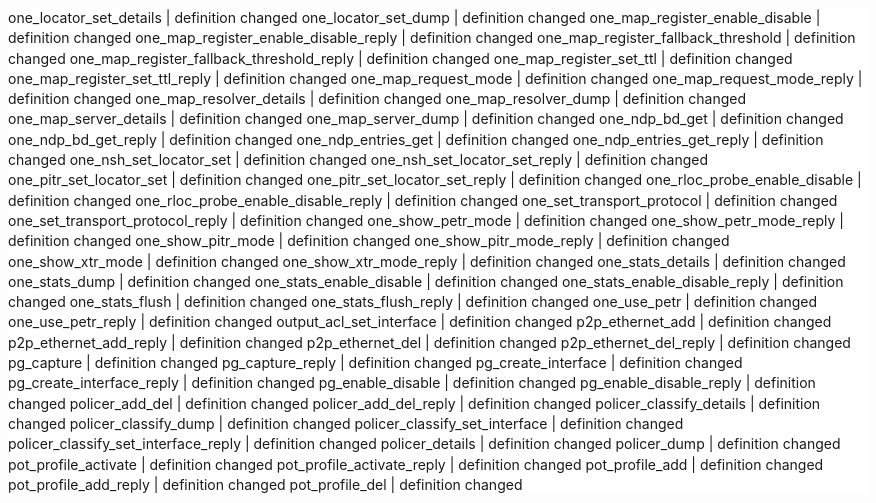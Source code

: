 one_locator_set_details                                      | definition changed
one_locator_set_dump                                         | definition changed
one_map_register_enable_disable                              | definition changed
one_map_register_enable_disable_reply                        | definition changed
one_map_register_fallback_threshold                          | definition changed
one_map_register_fallback_threshold_reply                    | definition changed
one_map_register_set_ttl                                     | definition changed
one_map_register_set_ttl_reply                               | definition changed
one_map_request_mode                                         | definition changed
one_map_request_mode_reply                                   | definition changed
one_map_resolver_details                                     | definition changed
one_map_resolver_dump                                        | definition changed
one_map_server_details                                       | definition changed
one_map_server_dump                                          | definition changed
one_ndp_bd_get                                               | definition changed
one_ndp_bd_get_reply                                         | definition changed
one_ndp_entries_get                                          | definition changed
one_ndp_entries_get_reply                                    | definition changed
one_nsh_set_locator_set                                      | definition changed
one_nsh_set_locator_set_reply                                | definition changed
one_pitr_set_locator_set                                     | definition changed
one_pitr_set_locator_set_reply                               | definition changed
one_rloc_probe_enable_disable                                | definition changed
one_rloc_probe_enable_disable_reply                          | definition changed
one_set_transport_protocol                                   | definition changed
one_set_transport_protocol_reply                             | definition changed
one_show_petr_mode                                           | definition changed
one_show_petr_mode_reply                                     | definition changed
one_show_pitr_mode                                           | definition changed
one_show_pitr_mode_reply                                     | definition changed
one_show_xtr_mode                                            | definition changed
one_show_xtr_mode_reply                                      | definition changed
one_stats_details                                            | definition changed
one_stats_dump                                               | definition changed
one_stats_enable_disable                                     | definition changed
one_stats_enable_disable_reply                               | definition changed
one_stats_flush                                              | definition changed
one_stats_flush_reply                                        | definition changed
one_use_petr                                                 | definition changed
one_use_petr_reply                                           | definition changed
output_acl_set_interface                                     | definition changed
p2p_ethernet_add                                             | definition changed
p2p_ethernet_add_reply                                       | definition changed
p2p_ethernet_del                                             | definition changed
p2p_ethernet_del_reply                                       | definition changed
pg_capture                                                   | definition changed
pg_capture_reply                                             | definition changed
pg_create_interface                                          | definition changed
pg_create_interface_reply                                    | definition changed
pg_enable_disable                                            | definition changed
pg_enable_disable_reply                                      | definition changed
policer_add_del                                              | definition changed
policer_add_del_reply                                        | definition changed
policer_classify_details                                     | definition changed
policer_classify_dump                                        | definition changed
policer_classify_set_interface                               | definition changed
policer_classify_set_interface_reply                         | definition changed
policer_details                                              | definition changed
policer_dump                                                 | definition changed
pot_profile_activate                                         | definition changed
pot_profile_activate_reply                                   | definition changed
pot_profile_add                                              | definition changed
pot_profile_add_reply                                        | definition changed
pot_profile_del                                              | definition changed